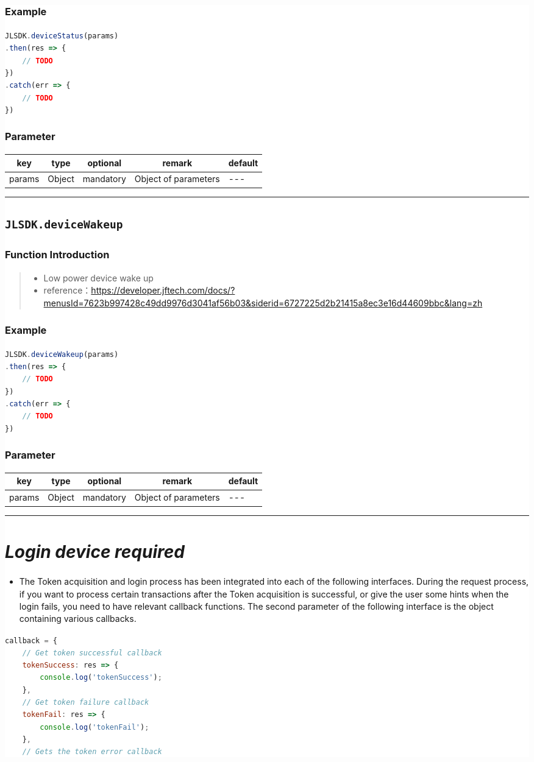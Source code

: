 ### Example
```js
JLSDK.deviceStatus(params)
.then(res => {
    // TODO
})
.catch(err => {
    // TODO
})
```

### Parameter
| key | type | optional | remark | default |
| --- | --- | ---- | --- | --- |
| params | Object | mandatory | Object of parameters | --- |

---

## `JLSDK.deviceWakeup`
### Function Introduction
> * Low power device wake up<br/>
> * reference：https://developer.jftech.com/docs/?menusId=7623b997428c49dd9976d3041af56b03&siderid=6727225d2b21415a8ec3e16d44609bbc&lang=zh

### Example
```js
JLSDK.deviceWakeup(params)
.then(res => {
    // TODO
})
.catch(err => {
    // TODO
})
```

### Parameter
| key | type | optional | remark | default |
| --- | --- | ---- | --- | --- |
| params | Object | mandatory | Object of parameters | --- |

---


# ***Login device required***
* The Token acquisition and login process has been integrated into each of the following interfaces. During the request process, if you want to process certain transactions after the Token acquisition is successful, or give the user some hints when the login fails, you need to have relevant callback functions. The second parameter of the following interface is the object containing various callbacks.
```js
callback = {
    // Get token successful callback
    tokenSuccess: res => {
        console.log('tokenSuccess');
    },
    // Get token failure callback
    tokenFail: res => {
        console.log('tokenFail');
    },
    // Gets the token error callback
```